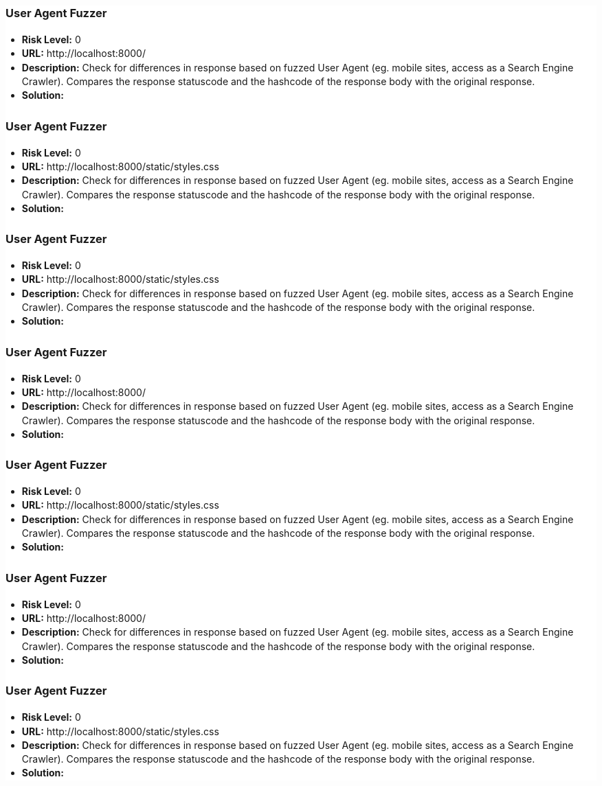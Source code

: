 ### User Agent Fuzzer
- **Risk Level:** 0
- **URL:** http://localhost:8000/
- **Description:** Check for differences in response based on fuzzed User Agent (eg. mobile sites, access as a Search Engine Crawler). Compares the response statuscode and the hashcode of the response body with the original response.
- **Solution:** 

### User Agent Fuzzer
- **Risk Level:** 0
- **URL:** http://localhost:8000/static/styles.css
- **Description:** Check for differences in response based on fuzzed User Agent (eg. mobile sites, access as a Search Engine Crawler). Compares the response statuscode and the hashcode of the response body with the original response.
- **Solution:** 

### User Agent Fuzzer
- **Risk Level:** 0
- **URL:** http://localhost:8000/static/styles.css
- **Description:** Check for differences in response based on fuzzed User Agent (eg. mobile sites, access as a Search Engine Crawler). Compares the response statuscode and the hashcode of the response body with the original response.
- **Solution:** 

### User Agent Fuzzer
- **Risk Level:** 0
- **URL:** http://localhost:8000/
- **Description:** Check for differences in response based on fuzzed User Agent (eg. mobile sites, access as a Search Engine Crawler). Compares the response statuscode and the hashcode of the response body with the original response.
- **Solution:** 

### User Agent Fuzzer
- **Risk Level:** 0
- **URL:** http://localhost:8000/static/styles.css
- **Description:** Check for differences in response based on fuzzed User Agent (eg. mobile sites, access as a Search Engine Crawler). Compares the response statuscode and the hashcode of the response body with the original response.
- **Solution:** 

### User Agent Fuzzer
- **Risk Level:** 0
- **URL:** http://localhost:8000/
- **Description:** Check for differences in response based on fuzzed User Agent (eg. mobile sites, access as a Search Engine Crawler). Compares the response statuscode and the hashcode of the response body with the original response.
- **Solution:** 

### User Agent Fuzzer
- **Risk Level:** 0
- **URL:** http://localhost:8000/static/styles.css
- **Description:** Check for differences in response based on fuzzed User Agent (eg. mobile sites, access as a Search Engine Crawler). Compares the response statuscode and the hashcode of the response body with the original response.
- **Solution:** 

